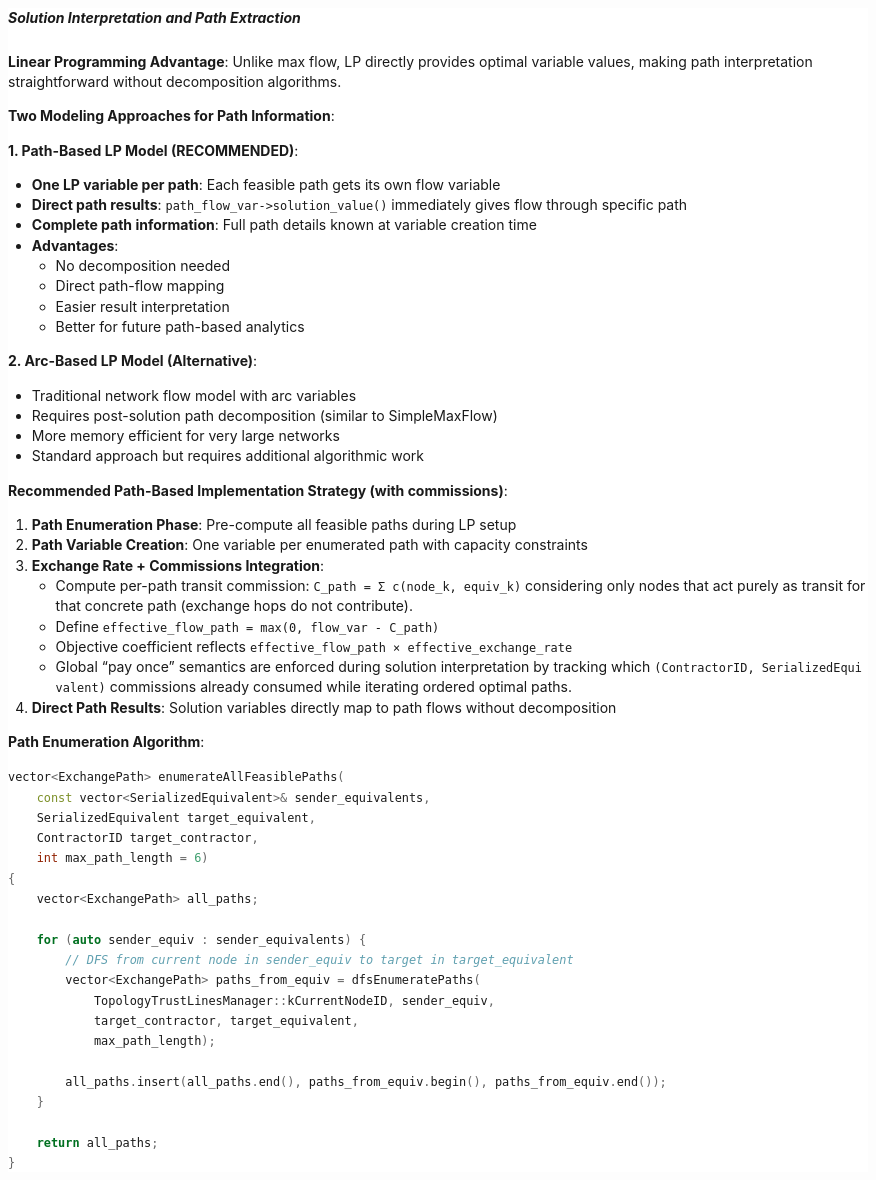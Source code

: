 ##### Solution Interpretation and Path Extraction
**Linear Programming Advantage**: Unlike max flow, LP directly provides optimal variable values, making path interpretation straightforward without decomposition algorithms.

**Two Modeling Approaches for Path Information**:

**1. Path-Based LP Model (RECOMMENDED)**:
- **One LP variable per path**: Each feasible path gets its own flow variable
- **Direct path results**: `path_flow_var->solution_value()` immediately gives flow through specific path
- **Complete path information**: Full path details known at variable creation time
- **Advantages**: 
  - No decomposition needed
  - Direct path-flow mapping 
  - Easier result interpretation
  - Better for future path-based analytics

**2. Arc-Based LP Model (Alternative)**:
- Traditional network flow model with arc variables
- Requires post-solution path decomposition (similar to SimpleMaxFlow)
- More memory efficient for very large networks
- Standard approach but requires additional algorithmic work

**Recommended Path-Based Implementation Strategy (with commissions)**:
1. **Path Enumeration Phase**: Pre-compute all feasible paths during LP setup
2. **Path Variable Creation**: One variable per enumerated path with capacity constraints
3. **Exchange Rate + Commissions Integration**:
   - Compute per-path transit commission: `C_path = Σ c(node_k, equiv_k)` considering only nodes that act purely as transit for that concrete path (exchange hops do not contribute).
   - Define `effective_flow_path = max(0, flow_var - C_path)`
   - Objective coefficient reflects `effective_flow_path × effective_exchange_rate`
   - Global “pay once” semantics are enforced during solution interpretation by tracking which `(ContractorID, SerializedEquivalent)` commissions already consumed while iterating ordered optimal paths.
4. **Direct Path Results**: Solution variables directly map to path flows without decomposition

**Path Enumeration Algorithm**:
```cpp
vector<ExchangePath> enumerateAllFeasiblePaths(
    const vector<SerializedEquivalent>& sender_equivalents,
    SerializedEquivalent target_equivalent,
    ContractorID target_contractor,
    int max_path_length = 6) 
{
    vector<ExchangePath> all_paths;
    
    for (auto sender_equiv : sender_equivalents) {
        // DFS from current node in sender_equiv to target in target_equivalent
        vector<ExchangePath> paths_from_equiv = dfsEnumeratePaths(
            TopologyTrustLinesManager::kCurrentNodeID, sender_equiv,
            target_contractor, target_equivalent, 
            max_path_length);
        
        all_paths.insert(all_paths.end(), paths_from_equiv.begin(), paths_from_equiv.end());
    }
    
    return all_paths;
}
```
